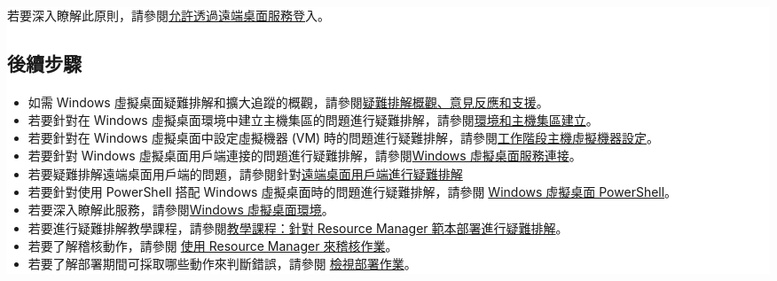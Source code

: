 若要深入瞭解此原則，請參閱[允許透過遠端桌面服務登](/windows/security/threat-protection/security-policy-settings/allow-log-on-through-remote-desktop-services)入。

## <a name="next-steps"></a>後續步驟

- 如需 Windows 虛擬桌面疑難排解和擴大追蹤的概觀，請參閱[疑難排解概觀、意見反應和支援](troubleshoot-set-up-overview.md)。
- 若要針對在 Windows 虛擬桌面環境中建立主機集區的問題進行疑難排解，請參閱[環境和主機集區建立](troubleshoot-set-up-issues.md)。
- 若要針對在 Windows 虛擬桌面中設定虛擬機器 (VM) 時的問題進行疑難排解，請參閱[工作階段主機虛擬機器設定](troubleshoot-vm-configuration.md)。
- 若要針對 Windows 虛擬桌面用戶端連接的問題進行疑難排解，請參閱[Windows 虛擬桌面服務連接](troubleshoot-service-connection.md)。
- 若要疑難排解遠端桌面用戶端的問題，請參閱針對[遠端桌面用戶端進行疑難排解](troubleshoot-client.md)
- 若要針對使用 PowerShell 搭配 Windows 虛擬桌面時的問題進行疑難排解，請參閱 [Windows 虛擬桌面 PowerShell](troubleshoot-powershell.md)。
- 若要深入瞭解此服務，請參閱[Windows 虛擬桌面環境](environment-setup.md)。
- 若要進行疑難排解教學課程，請參閱[教學課程：針對 Resource Manager 範本部署進行疑難排解](../azure-resource-manager/templates/template-tutorial-troubleshoot.md)。
- 若要了解稽核動作，請參閱 [使用 Resource Manager 來稽核作業](../azure-resource-manager/management/view-activity-logs.md)。
- 若要了解部署期間可採取哪些動作來判斷錯誤，請參閱 [檢視部署作業](../azure-resource-manager/templates/deployment-history.md)。
